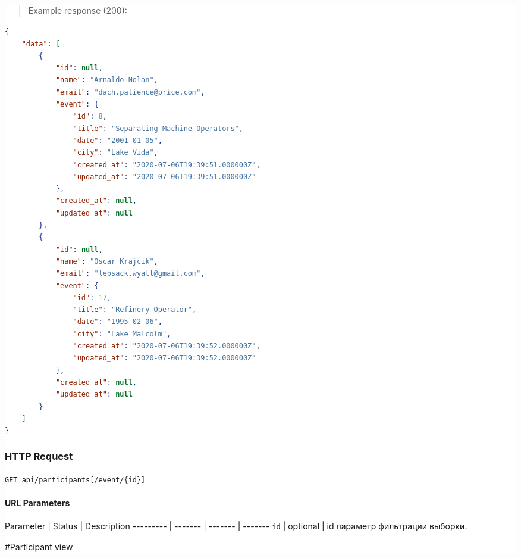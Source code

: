 
> Example response (200):

```json
{
    "data": [
        {
            "id": null,
            "name": "Arnaldo Nolan",
            "email": "dach.patience@price.com",
            "event": {
                "id": 8,
                "title": "Separating Machine Operators",
                "date": "2001-01-05",
                "city": "Lake Vida",
                "created_at": "2020-07-06T19:39:51.000000Z",
                "updated_at": "2020-07-06T19:39:51.000000Z"
            },
            "created_at": null,
            "updated_at": null
        },
        {
            "id": null,
            "name": "Oscar Krajcik",
            "email": "lebsack.wyatt@gmail.com",
            "event": {
                "id": 17,
                "title": "Refinery Operator",
                "date": "1995-02-06",
                "city": "Lake Malcolm",
                "created_at": "2020-07-06T19:39:52.000000Z",
                "updated_at": "2020-07-06T19:39:52.000000Z"
            },
            "created_at": null,
            "updated_at": null
        }
    ]
}
```

### HTTP Request
`GET api/participants[/event/{id}]`

#### URL Parameters

Parameter | Status | Description
--------- | ------- | ------- | -------
    `id` |  optional  | id параметр фильтрации выборки.



#Participant view


